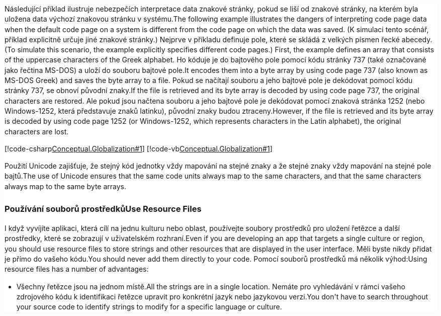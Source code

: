  <span data-ttu-id="e58b3-138">Následující příklad ilustruje nebezpečích interpretace data znakové stránky, pokud se liší od znakové stránky, na kterém byla uložena data výchozí znakovou stránku v systému.</span><span class="sxs-lookup"><span data-stu-id="e58b3-138">The following example illustrates the dangers of interpreting code page data when the default code page on a system is different from the code page on which the data was saved.</span></span> <span data-ttu-id="e58b3-139">(K simulaci tento scénář, příklad explicitně určuje jiné znakové stránky.) Nejprve v příkladu definuje pole, které se skládá z velkých písmen řecké abecedy.</span><span class="sxs-lookup"><span data-stu-id="e58b3-139">(To simulate this scenario, the example explicitly specifies different code pages.) First, the example defines an array that consists of the uppercase characters of the Greek alphabet.</span></span> <span data-ttu-id="e58b3-140">Ho kóduje je do bajtového pole pomocí kódu stránky 737 (také označované jako řečtina MS-DOS) a uloží do souboru bajtové pole.</span><span class="sxs-lookup"><span data-stu-id="e58b3-140">It encodes them into a byte array by using code page 737 (also known as MS-DOS Greek) and saves the byte array to a file.</span></span> <span data-ttu-id="e58b3-141">Pokud se načítají souboru a jeho bajtové pole je dekódovat pomocí kódu stránky 737, se obnoví původní znaky.</span><span class="sxs-lookup"><span data-stu-id="e58b3-141">If the file is retrieved and its byte array is decoded by using code page 737, the original characters are restored.</span></span> <span data-ttu-id="e58b3-142">Ale pokud jsou načtena souboru a jeho bajtové pole je dekódovat pomocí znaková stránka 1252 (nebo Windows-1252, která představuje znaků latinku), původní znaky budou ztraceny.</span><span class="sxs-lookup"><span data-stu-id="e58b3-142">However, if the file is retrieved and its byte array is decoded by using code page 1252 (or Windows-1252, which represents characters in the Latin alphabet), the original characters are lost.</span></span>  
  
 [!code-csharp[Conceptual.Globalization#1](../../../samples/snippets/csharp/VS_Snippets_CLR/conceptual.globalization/cs/codepages1.cs#1)]
 [!code-vb[Conceptual.Globalization#1](../../../samples/snippets/visualbasic/VS_Snippets_CLR/conceptual.globalization/vb/codepages1.vb#1)]  
  
 <span data-ttu-id="e58b3-143">Použití Unicode zajišťuje, že stejný kód jednotky vždy mapování na stejné znaky a že stejné znaky vždy mapování na stejné pole bajtů.</span><span class="sxs-lookup"><span data-stu-id="e58b3-143">The use of Unicode ensures that the same code units always map to the same characters, and that the same characters always map to the same byte arrays.</span></span>  
  
<a name="Strings_Resources"></a>   
### <a name="use-resource-files"></a><span data-ttu-id="e58b3-144">Používání souborů prostředků</span><span class="sxs-lookup"><span data-stu-id="e58b3-144">Use Resource Files</span></span>  
 <span data-ttu-id="e58b3-145">I když vyvíjíte aplikaci, která cílí na jednu kulturu nebo oblast, používejte soubory prostředků pro uložení řetězce a další prostředky, které se zobrazují v uživatelském rozhraní.</span><span class="sxs-lookup"><span data-stu-id="e58b3-145">Even if you are developing an app that targets a single culture or region, you should use resource files to store strings and other resources that are displayed in the user interface.</span></span> <span data-ttu-id="e58b3-146">Měli byste nikdy přidat je přímo do vašeho kódu.</span><span class="sxs-lookup"><span data-stu-id="e58b3-146">You should never add them directly to your code.</span></span> <span data-ttu-id="e58b3-147">Pomocí souborů prostředků má několik výhod:</span><span class="sxs-lookup"><span data-stu-id="e58b3-147">Using resource files has a number of advantages:</span></span>  
  
-   <span data-ttu-id="e58b3-148">Všechny řetězce jsou na jednom místě.</span><span class="sxs-lookup"><span data-stu-id="e58b3-148">All the strings are in a single location.</span></span> <span data-ttu-id="e58b3-149">Nemáte pro vyhledávání v rámci vašeho zdrojového kódu k identifikaci řetězce upravit pro konkrétní jazyk nebo jazykovou verzi.</span><span class="sxs-lookup"><span data-stu-id="e58b3-149">You don't have to search throughout your source code to identify strings to modify for a specific language or culture.</span></span>  
  